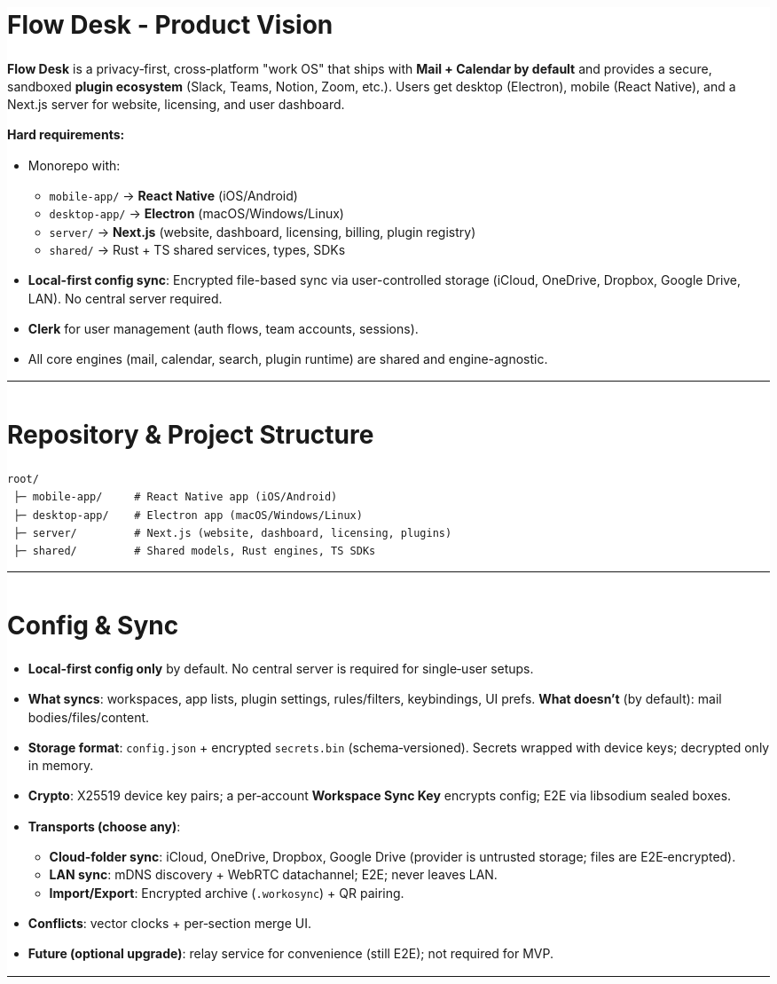 # Flow Desk - Product Vision

**Flow Desk** is a privacy‑first, cross‑platform "work OS" that ships with **Mail + Calendar by default** and provides a secure, sandboxed **plugin ecosystem** (Slack, Teams, Notion, Zoom, etc.). Users get desktop (Electron), mobile (React Native), and a Next.js server for website, licensing, and user dashboard.

**Hard requirements:**

* Monorepo with:

  * `mobile-app/` → **React Native** (iOS/Android)
  * `desktop-app/` → **Electron** (macOS/Windows/Linux)
  * `server/` → **Next.js** (website, dashboard, licensing, billing, plugin registry)
  * `shared/` → Rust + TS shared services, types, SDKs
* **Local-first config sync**: Encrypted file-based sync via user-controlled storage (iCloud, OneDrive, Dropbox, Google Drive, LAN). No central server required.
* **Clerk** for user management (auth flows, team accounts, sessions).
* All core engines (mail, calendar, search, plugin runtime) are shared and engine-agnostic.

---

# Repository & Project Structure

```
root/
 ├─ mobile-app/     # React Native app (iOS/Android)
 ├─ desktop-app/    # Electron app (macOS/Windows/Linux)
 ├─ server/         # Next.js (website, dashboard, licensing, plugins)
 ├─ shared/         # Shared models, Rust engines, TS SDKs
```

---

# Config & Sync

* **Local‑first config only** by default. No central server is required for single‑user setups.
* **What syncs**: workspaces, app lists, plugin settings, rules/filters, keybindings, UI prefs. **What doesn’t** (by default): mail bodies/files/content.
* **Storage format**: `config.json` + encrypted `secrets.bin` (schema‑versioned). Secrets wrapped with device keys; decrypted only in memory.
* **Crypto**: X25519 device key pairs; a per‑account **Workspace Sync Key** encrypts config; E2E via libsodium sealed boxes.
* **Transports (choose any)**:

  * **Cloud‑folder sync**: iCloud, OneDrive, Dropbox, Google Drive (provider is untrusted storage; files are E2E‑encrypted).
  * **LAN sync**: mDNS discovery + WebRTC datachannel; E2E; never leaves LAN.
  * **Import/Export**: Encrypted archive (`.workosync`) + QR pairing.
* **Conflicts**: vector clocks + per‑section merge UI.
* **Future (optional upgrade)**: relay service for convenience (still E2E); not required for MVP.

---